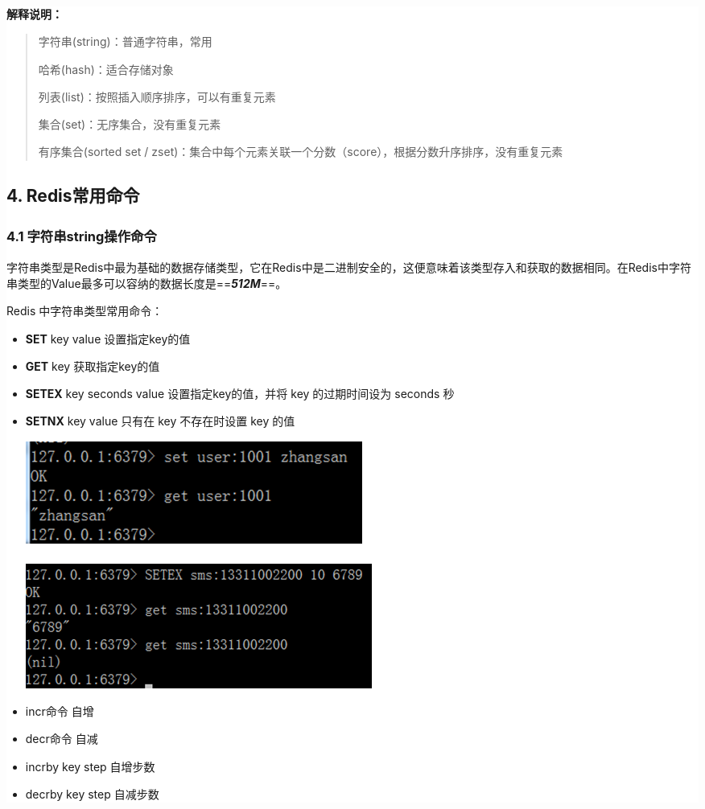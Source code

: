 **解释说明：**

> 字符串(string)：普通字符串，常用
>
> 哈希(hash)：适合存储对象
>
> 列表(list)：按照插入顺序排序，可以有重复元素
>
> 集合(set)：无序集合，没有重复元素
>
> 有序集合(sorted set / zset)：集合中每个元素关联一个分数（score），根据分数升序排序，没有重复元素

## 4. Redis常用命令

### 4.1 字符串string操作命令

字符串类型是Redis中最为基础的数据存储类型，它在Redis中是二进制安全的，这便意味着该类型存入和获取的数据相同。在Redis中字符串类型的Value最多可以容纳的数据长度是==***512M***==。

Redis 中字符串类型常用命令：

- **SET** key value 					         设置指定key的值

- **GET** key                                        获取指定key的值

- **SETEX** key seconds value         设置指定key的值，并将 key 的过期时间设为 seconds 秒

- **SETNX** key value 只有在 key    不存在时设置 key 的值

  ![1651880419637](Redis基础课程讲义.assets/1651880419637.png)

-  incr命令   自增
-  decr命令   自减
-   incrby key step  自增步数
-   decrby key step  自减步数
